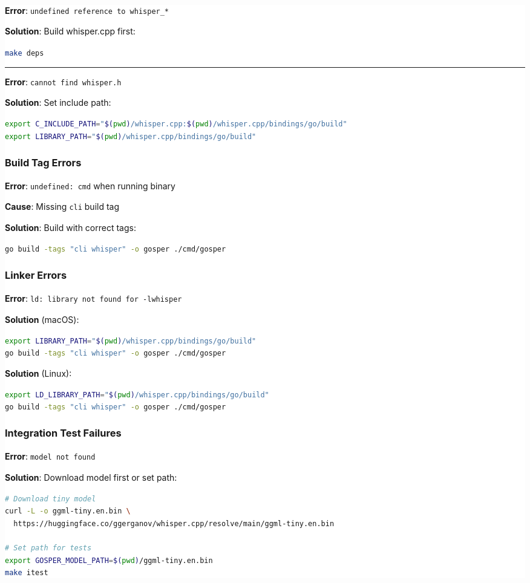 **Error**: `undefined reference to whisper_*`

**Solution**: Build whisper.cpp first:
```bash
make deps
```

---

**Error**: `cannot find whisper.h`

**Solution**: Set include path:
```bash
export C_INCLUDE_PATH="$(pwd)/whisper.cpp:$(pwd)/whisper.cpp/bindings/go/build"
export LIBRARY_PATH="$(pwd)/whisper.cpp/bindings/go/build"
```

### Build Tag Errors

**Error**: `undefined: cmd` when running binary

**Cause**: Missing `cli` build tag

**Solution**: Build with correct tags:
```bash
go build -tags "cli whisper" -o gosper ./cmd/gosper
```

### Linker Errors

**Error**: `ld: library not found for -lwhisper`

**Solution** (macOS):
```bash
export LIBRARY_PATH="$(pwd)/whisper.cpp/bindings/go/build"
go build -tags "cli whisper" -o gosper ./cmd/gosper
```

**Solution** (Linux):
```bash
export LD_LIBRARY_PATH="$(pwd)/whisper.cpp/bindings/go/build"
go build -tags "cli whisper" -o gosper ./cmd/gosper
```

### Integration Test Failures

**Error**: `model not found`

**Solution**: Download model first or set path:
```bash
# Download tiny model
curl -L -o ggml-tiny.en.bin \
  https://huggingface.co/ggerganov/whisper.cpp/resolve/main/ggml-tiny.en.bin

# Set path for tests
export GOSPER_MODEL_PATH=$(pwd)/ggml-tiny.en.bin
make itest
```
